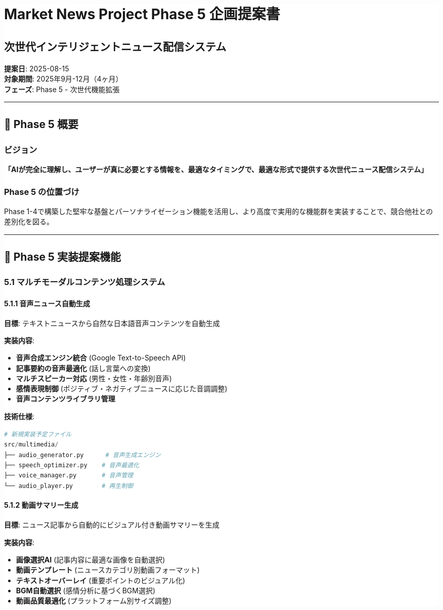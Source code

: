 # Market News Project Phase 5 企画提案書
## 次世代インテリジェントニュース配信システム

**提案日**: 2025-08-15  
**対象期間**: 2025年9月-12月（4ヶ月）  
**フェーズ**: Phase 5 - 次世代機能拡張  

---

## 🎯 Phase 5 概要

### ビジョン
**「AIが完全に理解し、ユーザーが真に必要とする情報を、最適なタイミングで、最適な形式で提供する次世代ニュース配信システム」**

### Phase 5 の位置づけ
Phase 1-4で構築した堅牢な基盤とパーソナライゼーション機能を活用し、より高度で実用的な機能群を実装することで、競合他社との差別化を図る。

---

## 🚀 Phase 5 実装提案機能

### 5.1 マルチモーダルコンテンツ処理システム

#### 5.1.1 音声ニュース自動生成
**目標**: テキストニュースから自然な日本語音声コンテンツを自動生成

**実装内容**:
- **音声合成エンジン統合** (Google Text-to-Speech API)
- **記事要約の音声最適化** (話し言葉への変換)
- **マルチスピーカー対応** (男性・女性・年齢別音声)
- **感情表現制御** (ポジティブ・ネガティブニュースに応じた音調調整)
- **音声コンテンツライブラリ管理**

**技術仕様**:
```python
# 新規実装予定ファイル
src/multimedia/
├── audio_generator.py      # 音声生成エンジン
├── speech_optimizer.py    # 音声最適化
├── voice_manager.py       # 音声管理
└── audio_player.py        # 再生制御
```

#### 5.1.2 動画サマリー生成
**目標**: ニュース記事から自動的にビジュアル付き動画サマリーを生成

**実装内容**:
- **画像選択AI** (記事内容に最適な画像を自動選択)
- **動画テンプレート** (ニュースカテゴリ別動画フォーマット)
- **テキストオーバーレイ** (重要ポイントのビジュアル化)
- **BGM自動選択** (感情分析に基づくBGM選択)
- **動画品質最適化** (プラットフォーム別サイズ調整)
